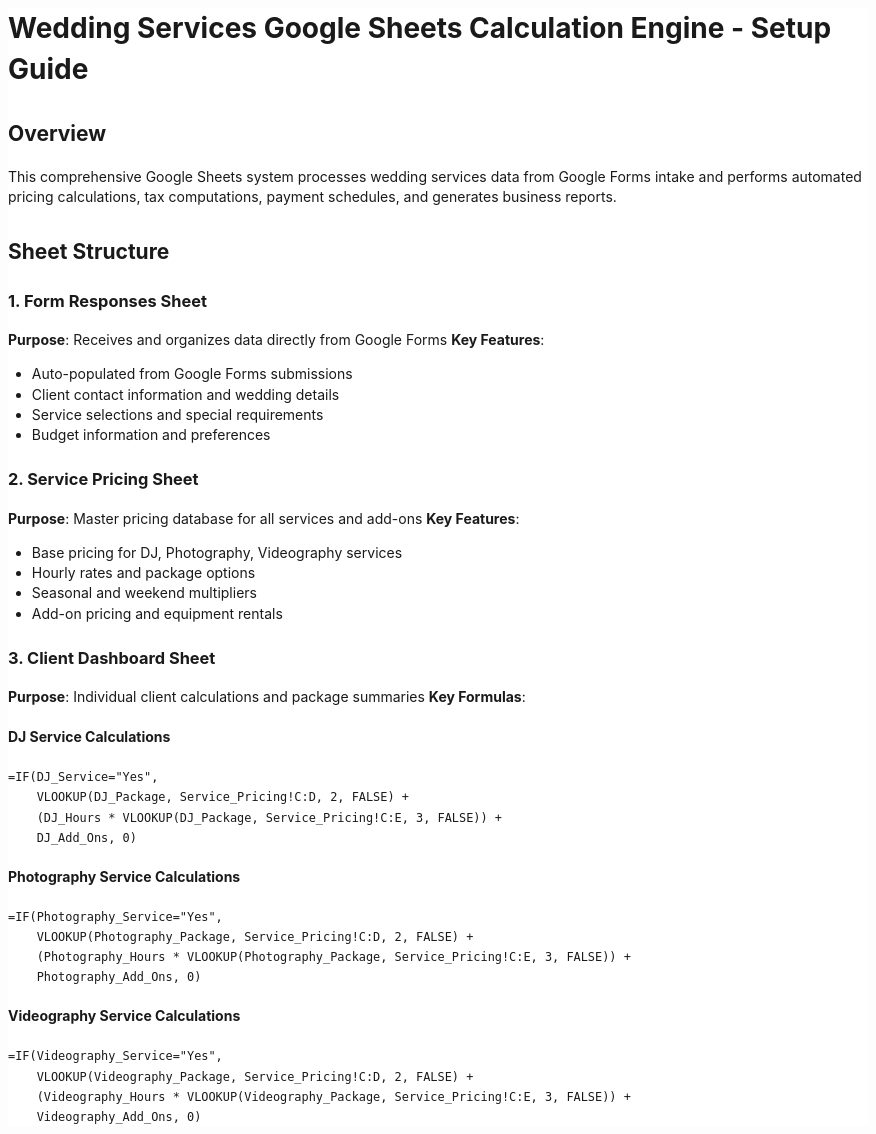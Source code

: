 # Wedding Services Google Sheets Calculation Engine - Setup Guide

## Overview
This comprehensive Google Sheets system processes wedding services data from Google Forms intake and performs automated pricing calculations, tax computations, payment schedules, and generates business reports.

## Sheet Structure

### 1. Form Responses Sheet
**Purpose**: Receives and organizes data directly from Google Forms
**Key Features**:
- Auto-populated from Google Forms submissions
- Client contact information and wedding details
- Service selections and special requirements
- Budget information and preferences

### 2. Service Pricing Sheet
**Purpose**: Master pricing database for all services and add-ons
**Key Features**:
- Base pricing for DJ, Photography, Videography services
- Hourly rates and package options
- Seasonal and weekend multipliers
- Add-on pricing and equipment rentals

### 3. Client Dashboard Sheet
**Purpose**: Individual client calculations and package summaries
**Key Formulas**:

#### DJ Service Calculations
```excel
=IF(DJ_Service="Yes", 
    VLOOKUP(DJ_Package, Service_Pricing!C:D, 2, FALSE) + 
    (DJ_Hours * VLOOKUP(DJ_Package, Service_Pricing!C:E, 3, FALSE)) + 
    DJ_Add_Ons, 0)
```

#### Photography Service Calculations
```excel
=IF(Photography_Service="Yes", 
    VLOOKUP(Photography_Package, Service_Pricing!C:D, 2, FALSE) + 
    (Photography_Hours * VLOOKUP(Photography_Package, Service_Pricing!C:E, 3, FALSE)) + 
    Photography_Add_Ons, 0)
```

#### Videography Service Calculations
```excel
=IF(Videography_Service="Yes", 
    VLOOKUP(Videography_Package, Service_Pricing!C:D, 2, FALSE) + 
    (Videography_Hours * VLOOKUP(Videography_Package, Service_Pricing!C:E, 3, FALSE)) + 
    Videography_Add_Ons, 0)
```
